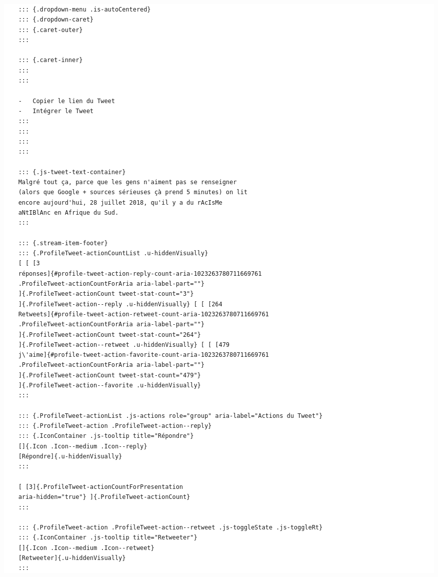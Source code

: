         ::: {.dropdown-menu .is-autoCentered}
        ::: {.dropdown-caret}
        ::: {.caret-outer}
        :::

        ::: {.caret-inner}
        :::
        :::

        -   Copier le lien du Tweet
        -   Intégrer le Tweet
        :::
        :::
        :::
        :::

        ::: {.js-tweet-text-container}
        Malgré tout ça, parce que les gens n'aiment pas se renseigner
        (alors que Google + sources sérieuses çà prend 5 minutes) on lit
        encore aujourd'hui, 28 juillet 2018, qu'il y a du rAcIsMe
        aNtIBlAnc en Afrique du Sud.
        :::

        ::: {.stream-item-footer}
        ::: {.ProfileTweet-actionCountList .u-hiddenVisually}
        [ [ [3
        réponses]{#profile-tweet-action-reply-count-aria-1023263780711669761
        .ProfileTweet-actionCountForAria aria-label-part=""}
        ]{.ProfileTweet-actionCount tweet-stat-count="3"}
        ]{.ProfileTweet-action--reply .u-hiddenVisually} [ [ [264
        Retweets]{#profile-tweet-action-retweet-count-aria-1023263780711669761
        .ProfileTweet-actionCountForAria aria-label-part=""}
        ]{.ProfileTweet-actionCount tweet-stat-count="264"}
        ]{.ProfileTweet-action--retweet .u-hiddenVisually} [ [ [479
        j\'aime]{#profile-tweet-action-favorite-count-aria-1023263780711669761
        .ProfileTweet-actionCountForAria aria-label-part=""}
        ]{.ProfileTweet-actionCount tweet-stat-count="479"}
        ]{.ProfileTweet-action--favorite .u-hiddenVisually}
        :::

        ::: {.ProfileTweet-actionList .js-actions role="group" aria-label="Actions du Tweet"}
        ::: {.ProfileTweet-action .ProfileTweet-action--reply}
        ::: {.IconContainer .js-tooltip title="Répondre"}
        []{.Icon .Icon--medium .Icon--reply}
        [Répondre]{.u-hiddenVisually}
        :::

        [ [3]{.ProfileTweet-actionCountForPresentation
        aria-hidden="true"} ]{.ProfileTweet-actionCount}
        :::

        ::: {.ProfileTweet-action .ProfileTweet-action--retweet .js-toggleState .js-toggleRt}
        ::: {.IconContainer .js-tooltip title="Retweeter"}
        []{.Icon .Icon--medium .Icon--retweet}
        [Retweeter]{.u-hiddenVisually}
        :::

